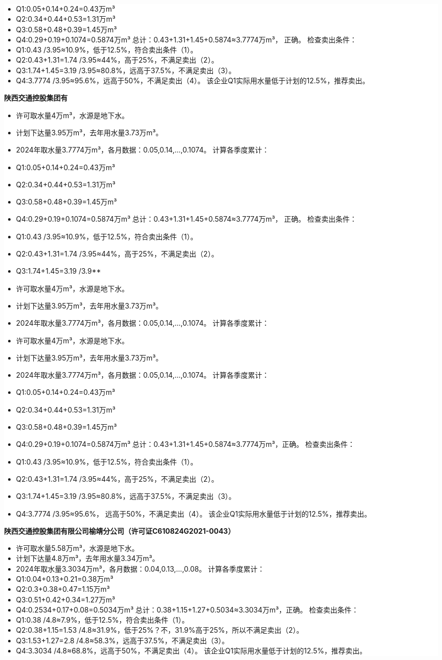   - Q1:0.05+0.14+0.24=0.43万m³
  - Q2:0.34+0.44+0.53=1.31万m³
  - Q3:0.58+0.48+0.39=1.45万m³
  - Q4:0.29+0.19+0.1074=0.5874万m³
  总计：0.43+1.31+1.45+0.5874≈3.7774万m³， 正确。
  检查卖出条件：
  - Q1:0.43 /3.95≈10.9%，低于12.5%，符合卖出条件（1）。
  - Q2:0.43+1.31=1.74 /3.95≈44%，高于25%，不满足卖出（2）。
  - Q3:1.74+1.45=3.19 /3.95≈80.8%，远高于37.5%，不满足卖出（3）。
  - Q4:3.7774 /3.95≈95.6%，远高于50%，不满足卖出（4）。
  该企业Q1实际用水量低于计划的12.5%，推荐卖出。
  
  **陕西交通控股集团有**
  - 许可取水量4万m³，水源是地下水。
  - 计划下达量3.95万m³，去年用水量3.73万m³。
  - 2024年取水量3.7774万m³，各月数据：0.05,0.14,...,0.1074。
  计算各季度累计：
  
  - Q1:0.05+0.14+0.24=0.43万m³
  - Q2:0.34+0.44+0.53=1.31万m³
  - Q3:0.58+0.48+0.39=1.45万m³
  - Q4:0.29+0.19+0.1074=0.5874万m³
  总计：0.43+1.31+1.45+0.5874≈3.7774万m³， 正确。
  检查卖出条件：
  - Q1:0.43 /3.95≈10.9%，低于12.5%，符合卖出条件（1）。
  - Q2:0.43+1.31=1.74 /3.95≈44%，高于25%，不满足卖出（2）。
  - Q3:1.74+1.45=3.19 /3.9**
  - 许可取水量4万m³，水源是地下水。
  - 计划下达量3.95万m³，去年用水量3.73万m³。
  - 2024年取水量3.7774万m³，各月数据：0.05,0.14,...,0.1074。
  计算各季度累计：
  - 许可取水量4万m³，水源是地下水。
  - 计划下达量3.95万m³，去年用水量3.73万m³。
  - 2024年取水量3.7774万m³，各月数据：0.05,0.14,...,0.1074。
  计算各季度累计：
  - Q1:0.05+0.14+0.24=0.43万m³
  - Q2:0.34+0.44+0.53=1.31万m³
  - Q3:0.58+0.48+0.39=1.45万m³
  - Q4:0.29+0.19+0.1074=0.5874万m³
  总计：0.43+1.31+1.45+0.5874≈3.7774万m³，正确。
  检查卖出条件：
  - Q1:0.43 /3.95≈10.9%，低于12.5%，符合卖出条件（1）。
  - Q2:0.43+1.31=1.74 /3.95≈44%，高于25%，不满足卖出（2）。
  - Q3:1.74+1.45=3.19 /3.95≈80.8%，远高于37.5%，不满足卖出（3）。
  - Q4:3.7774 /3.95≈95.6%， 远高于50%，不满足卖出（4）。
  该企业Q1实际用水量低于计划的12.5%，推荐卖出。

**陕西交通控股集团有限公司榆靖分公司（许可证C610824G2021-0043）**
- 许可取水量5.58万m³，水源是地下水。
- 计划下达量4.8万m³，去年用水量3.34万m³。
- 2024年取水量3.3034万m³，各月数据：0.04,0.13,...,0.08。
计算各季度累计：
- Q1:0.04+0.13+0.21=0.38万m³
- Q2:0.3+0.38+0.47=1.15万m³
- Q3:0.51+0.42+0.34=1.27万m³
- Q4:0.2534+0.17+0.08=0.5034万m³
总计：0.38+1.15+1.27+0.5034≈3.3034万m³，正确。
检查卖出条件：
- Q1:0.38 /4.8≈7.9%，低于12.5%，符合卖出条件（1）。
- Q2:0.38+1.15=1.53 /4.8≈31.9%，低于25%？不，31.9%高于25%，所以不满足卖出（2）。
- Q3:1.53+1.27=2.8 /4.8≈58.3%，远高于37.5%，不满足卖出（3）。
- Q4:3.3034 /4.8≈68.8%，远高于50%，不满足卖出（4）。
该企业Q1实际用水量低于计划的12.5%，推荐卖出。

